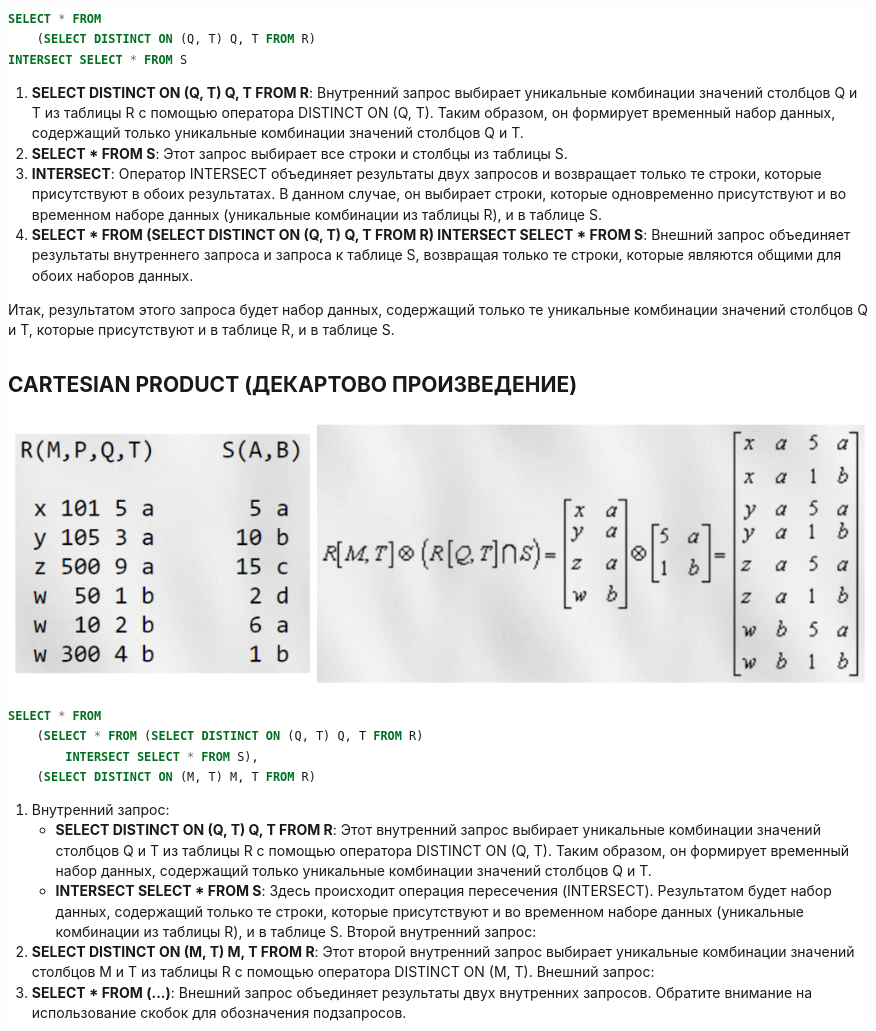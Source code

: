 ```SQL
SELECT * FROM 
    (SELECT DISTINCT ON (Q, T) Q, T FROM R)
INTERSECT SELECT * FROM S
```

1. **SELECT DISTINCT ON (Q, T) Q, T FROM R**: Внутренний запрос выбирает уникальные комбинации значений столбцов Q и T из таблицы R с помощью оператора DISTINCT ON (Q, T). Таким образом, он формирует временный набор данных, содержащий только уникальные комбинации значений столбцов Q и T.
2. **SELECT * FROM S**: Этот запрос выбирает все строки и столбцы из таблицы S.
3. **INTERSECT**: Оператор INTERSECT объединяет результаты двух запросов и возвращает только те строки, которые присутствуют в обоих результатах. В данном случае, он выбирает строки, которые одновременно присутствуют и во временном наборе данных (уникальные комбинации из таблицы R), и в таблице S.
4. **SELECT * FROM (SELECT DISTINCT ON (Q, T) Q, T FROM R) INTERSECT SELECT * FROM S**: Внешний запрос объединяет результаты внутреннего запроса и запроса к таблице S, возвращая только те строки, которые являются общими для обоих наборов данных.

Итак, результатом этого запроса будет набор данных, содержащий только те уникальные комбинации значений столбцов Q и T, которые присутствуют и в таблице R, и в таблице S.


## CARTESIAN PRODUCT (ДЕКАРТОВО ПРОИЗВЕДЕНИЕ)

![](.imgs/Lesson_2/cartesian_product.png)

```SQL
SELECT * FROM
    (SELECT * FROM (SELECT DISTINCT ON (Q, T) Q, T FROM R) 
        INTERSECT SELECT * FROM S), 
    (SELECT DISTINCT ON (M, T) M, T FROM R)
```

1. Внутренний запрос:
    * **SELECT DISTINCT ON (Q, T) Q, T FROM R**: Этот внутренний запрос выбирает уникальные комбинации значений столбцов Q и T из таблицы R с помощью оператора DISTINCT ON (Q, T). Таким образом, он формирует временный набор данных, содержащий только уникальные комбинации значений столбцов Q и T.
    * **INTERSECT SELECT * FROM S**: Здесь происходит операция пересечения (INTERSECT). Результатом будет набор данных, содержащий только те строки, которые присутствуют и во временном наборе данных (уникальные комбинации из таблицы R), и в таблице S.
Второй внутренний запрос:
2. **SELECT DISTINCT ON (M, T) M, T FROM R**: Этот второй внутренний запрос выбирает уникальные комбинации значений столбцов M и T из таблицы R с помощью оператора DISTINCT ON (M, T).
Внешний запрос:
3. **SELECT * FROM (...)**: Внешний запрос объединяет результаты двух внутренних запросов. Обратите внимание на использование скобок для обозначения подзапросов.
